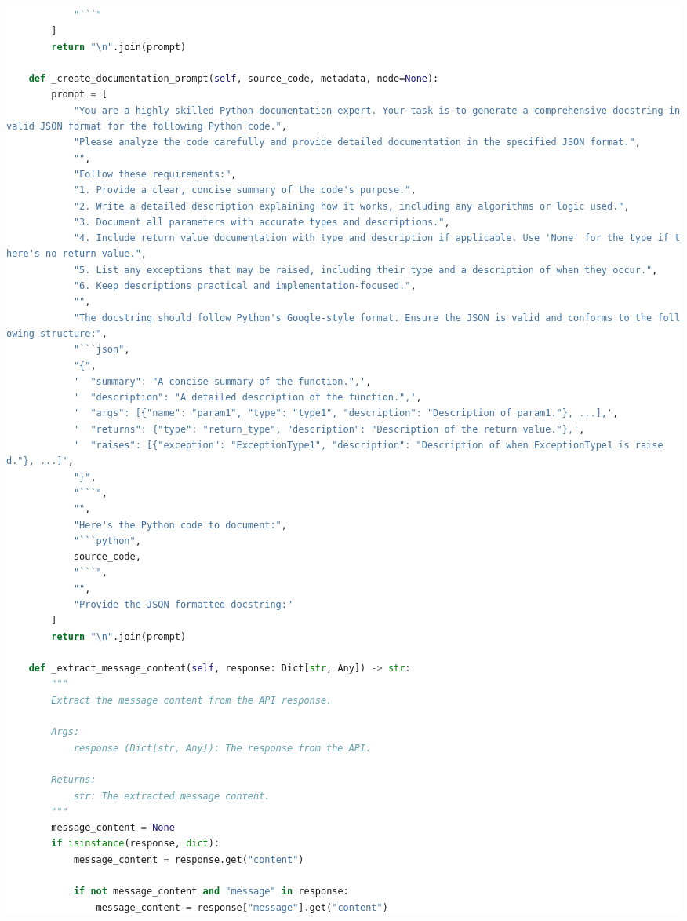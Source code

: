 ```python
            "```"
        ]
        return "\n".join(prompt)

    def _create_documentation_prompt(self, source_code, metadata, node=None):
        prompt = [
            "You are a highly skilled Python documentation expert. Your task is to generate a comprehensive docstring in valid JSON format for the following Python code.",
            "Please analyze the code carefully and provide detailed documentation in the specified JSON format.",
            "",
            "Follow these requirements:",
            "1. Provide a clear, concise summary of the code's purpose.",
            "2. Write a detailed description explaining how it works, including any algorithms or logic used.",
            "3. Document all parameters with accurate types and descriptions.",
            "4. Include return value documentation with type and description if applicable. Use 'None' for the type if there's no return value.",
            "5. List any exceptions that may be raised, including their type and a description of when they occur.",
            "6. Keep descriptions practical and implementation-focused.",
            "",
            "The docstring should follow Python's Google-style format. Ensure the JSON is valid and conforms to the following structure:",
            "```json",
            "{",
            '  "summary": "A concise summary of the function.",',
            '  "description": "A detailed description of the function.",',
            '  "args": [{"name": "param1", "type": "type1", "description": "Description of param1."}, ...],',
            '  "returns": {"type": "return_type", "description": "Description of the return value."},',
            '  "raises": [{"exception": "ExceptionType1", "description": "Description of when ExceptionType1 is raised."}, ...]',
            "}",
            "```",
            "",
            "Here's the Python code to document:",
            "```python",
            source_code,
            "```",
            "",
            "Provide the JSON formatted docstring:"
        ]
        return "\n".join(prompt)

    def _extract_message_content(self, response: Dict[str, Any]) -> str:
        """
        Extract the message content from the API response.

        Args:
            response (Dict[str, Any]): The response from the API.

        Returns:
            str: The extracted message content.
        """
        message_content = None
        if isinstance(response, dict):
            message_content = response.get("content")

            if not message_content and "message" in response:
                message_content = response["message"].get("content")

```